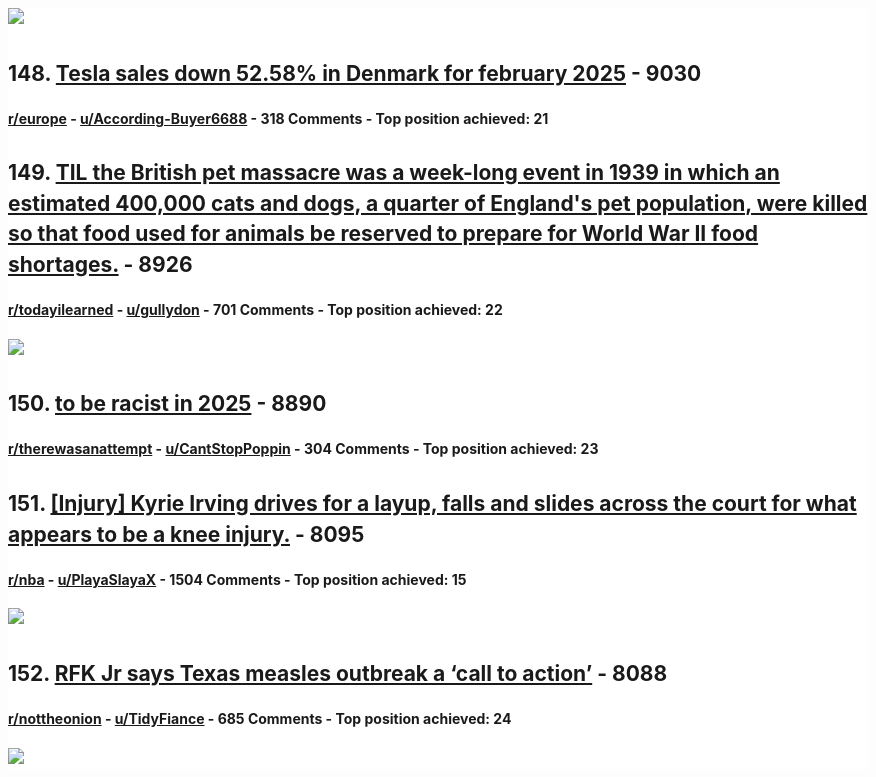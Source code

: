 <a href="https://www.scotusblog.com/2025/03/mexicos-suit-against-u-s-gun-makers-comes-before-supreme-court/"><img src="https://b.thumbs.redditmedia.com/4VYWZPscR0xc0QjNDgnxvNMVFDrHjxUY6XtyXAMCNYY.jpg"></img></a>

## 148. [Tesla sales down 52.58% in Denmark for february 2025](http://reddit.com/r/europe/comments/1j2fs18/tesla_sales_down_5258_in_denmark_for_february_2025/) - 9030
#### [r/europe](http://reddit.com/r/europe) - [u/According-Buyer6688](http://reddit.com/u/According-Buyer6688) - 318 Comments - Top position achieved: 21

## 149. [TIL the British pet massacre was a week-long event in 1939 in which an estimated 400,000 cats and dogs, a quarter of England's pet population, were killed so that food used for animals be reserved to prepare for World War II food shortages.](http://reddit.com/r/todayilearned/comments/1j2dl9w/til_the_british_pet_massacre_was_a_weeklong_event/) - 8926
#### [r/todayilearned](http://reddit.com/r/todayilearned) - [u/gullydon](http://reddit.com/u/gullydon) - 701 Comments - Top position achieved: 22

<a href="https://en.wikipedia.org/wiki/British_pet_massacre"><img src="https://b.thumbs.redditmedia.com/Zk2KYZzcw-vw2oKVoXK6_lyXYI0LT4QOeJDK40hbh2A.jpg"></img></a>

## 150. [to be racist in 2025](http://reddit.com/r/therewasanattempt/comments/1j2kjne/to_be_racist_in_2025/) - 8890
#### [r/therewasanattempt](http://reddit.com/r/therewasanattempt) - [u/CantStopPoppin](http://reddit.com/u/CantStopPoppin) - 304 Comments - Top position achieved: 23

## 151. [[Injury] Kyrie Irving drives for a layup, falls and slides across the court for what appears to be a knee injury.](http://reddit.com/r/nba/comments/1j2zztj/injury_kyrie_irving_drives_for_a_layup_falls_and/) - 8095
#### [r/nba](http://reddit.com/r/nba) - [u/PlayaSlayaX](http://reddit.com/u/PlayaSlayaX) - 1504 Comments - Top position achieved: 15

<a href="https://streamable.com/nskllr"><img src="https://b.thumbs.redditmedia.com/cI52cY1wxgsex-_o8BAG8RzCGoKY34r4OjX9R3TBcJY.jpg"></img></a>

## 152. [RFK Jr says Texas measles outbreak a ‘call to action’](http://reddit.com/r/nottheonion/comments/1j2aazi/rfk_jr_says_texas_measles_outbreak_a_call_to/) - 8088
#### [r/nottheonion](http://reddit.com/r/nottheonion) - [u/TidyFiance](http://reddit.com/u/TidyFiance) - 685 Comments - Top position achieved: 24

<a href="https://thehill.com/policy/healthcare/5172168-rfk-jr-says-texas-measles-outbreak-a-call-to-action/"><img src="https://b.thumbs.redditmedia.com/JVe9yt6W1ma3Wf87-YPYafLeRtCgj-vCbD4bIYN3d4I.jpg"></img></a>

